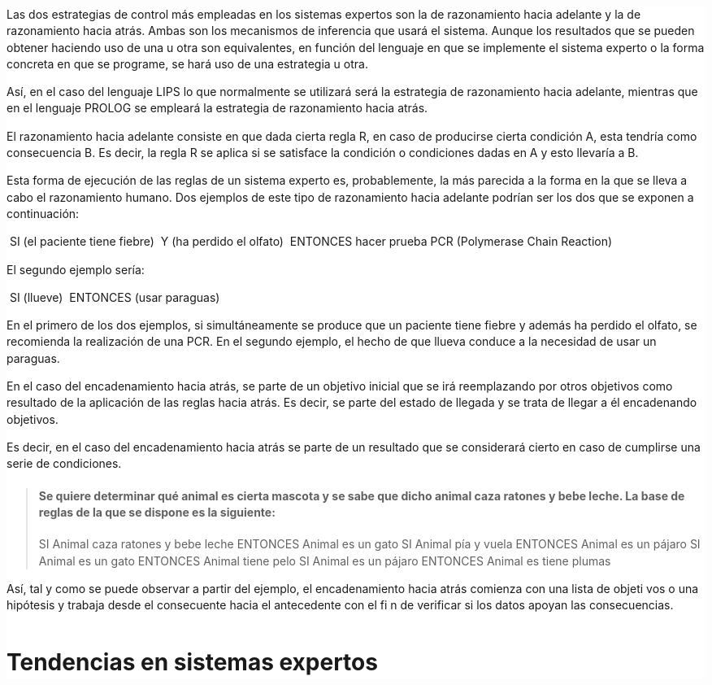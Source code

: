 Las dos estrategias de control más empleadas en los sistemas expertos son la de razonamiento hacia adelante y la de razonamiento hacia atrás. Ambas son los mecanismos de inferencia que usará el sistema. Aunque los resultados que se pueden obtener haciendo uso de una u otra son equivalentes, en función del lenguaje en que se implemente el sistema experto o la forma concreta en que se programe, se hará uso de una estrategia u otra.

Así, en el caso del lenguaje LIPS lo que normalmente se utilizará será la estrategia de razonamiento hacia adelante, mientras que en el lenguaje PROLOG se empleará la estrategia de razonamiento hacia atrás.

El razonamiento hacia adelante consiste en que dada cierta regla R, en caso de producirse cierta condición A, esta tendría como consecuencia B. Es decir, la regla R se aplica si se satisface la condición o condiciones dadas en A y esto llevaría a B.

Esta forma de ejecución de las reglas de un sistema experto es, probablemente, la más parecida a la forma en la que se lleva a cabo el razonamiento humano. Dos ejemplos de este tipo de razonamiento hacia adelante podrían ser los dos que se exponen a continuación:

​	SI (el paciente tiene fiebre)
​			Y (ha perdido el olfato)
​			ENTONCES hacer prueba PCR (Polymerase Chain Reaction)

El segundo ejemplo sería:

​	SI (llueve)
​			ENTONCES (usar paraguas)

En el primero de los dos ejemplos, si simultáneamente se produce que un paciente tiene fiebre y además ha perdido el olfato, se recomienda la realización de una PCR. En el segundo ejemplo, el hecho de que llueva conduce a la necesidad de usar un paraguas.

En el caso del encadenamiento hacia atrás, se parte de un objetivo inicial que se irá reemplazando por otros objetivos como resultado de la aplicación de las reglas hacia atrás. Es decir, se parte del estado de llegada y se trata de llegar a él encadenando objetivos.

Es decir, en el caso del encadenamiento hacia atrás se parte de un resultado que se considerará cierto en caso de cumplirse una serie de condiciones.

> #### Se quiere determinar qué animal es cierta mascota y se sabe que dicho animal caza ratones y bebe leche. La base de reglas de la que se dispone es la siguiente:
>
> SI Animal caza ratones y bebe leche
> 		ENTONCES Animal es un gato
> 		SI Animal pía y vuela
> 		ENTONCES Animal es un pájaro
> 		SI Animal es un gato
> 		ENTONCES Animal tiene pelo
> 		SI Animal es un pájaro
> 		ENTONCES Animal es tiene plumas

Así, tal y como se puede observar a partir del ejemplo, el encadenamiento hacia atrás comienza con una lista de objeti vos o una hipótesis y trabaja desde el consecuente hacia el antecedente con el fi n de verificar si los datos apoyan las consecuencias.

# Tendencias en sistemas expertos
